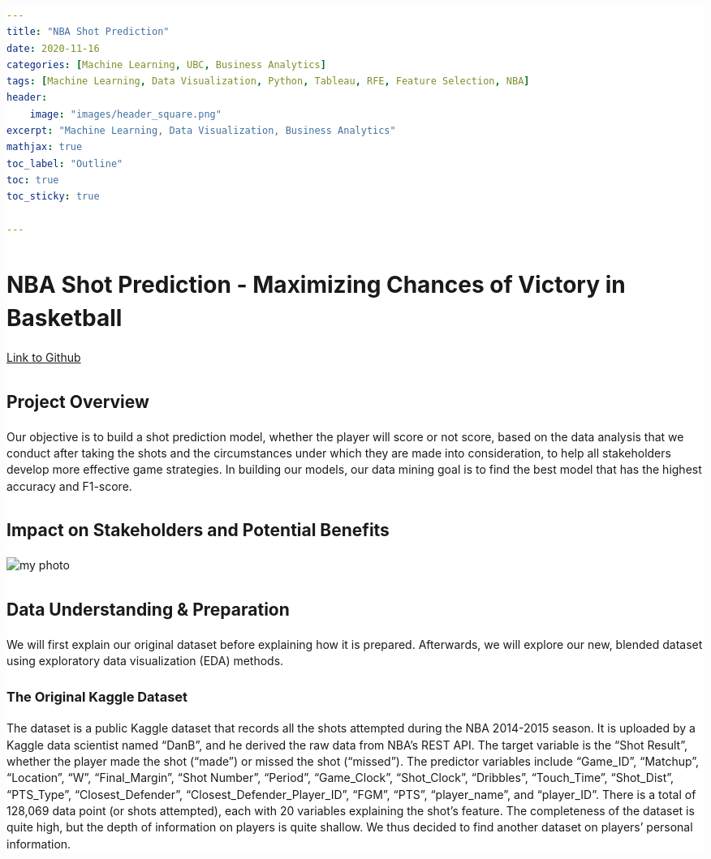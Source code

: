 ```yaml
---
title: "NBA Shot Prediction"
date: 2020-11-16
categories: [Machine Learning, UBC, Business Analytics]
tags: [Machine Learning, Data Visualization, Python, Tableau, RFE, Feature Selection, NBA]
header: 
    image: "images/header_square.png"
excerpt: "Machine Learning, Data Visualization, Business Analytics"
mathjax: true
toc_label: "Outline"
toc: true
toc_sticky: true

---
```





# NBA Shot Prediction - Maximizing Chances of Victory in Basketball

[Link to Github](https://github.com/alubanana/NBA_Shot_Prediction)

## Project Overview

Our objective is to build a shot prediction model, whether the player will score or not score, based on the data analysis that we conduct after taking the shots and the circumstances under which they are made into consideration, to help all stakeholders develop more effective game strategies. 
In building our models, our data mining goal is to find the best model that has the highest accuracy and F1-score.


## Impact on Stakeholders and Potential Benefits

<img src="{{ site.url }}{{ site.baseurl }}/images/NBA/table1.png" alt="my photo">

## Data Understanding & Preparation

We will first explain our original dataset before explaining how it is prepared. Afterwards, we will explore our new, blended dataset using exploratory data visualization (EDA) methods.

### The Original Kaggle Dataset

The dataset is a public Kaggle dataset that records all the shots attempted during the NBA 2014-2015 season. It is uploaded by a Kaggle data scientist named “DanB”, and he derived the raw data from NBA’s REST API. The target variable is the “Shot Result”, whether the player made the shot (“made”) or missed the shot (“missed”). The predictor variables include “Game_ID”, “Matchup”, “Location”, “W”, “Final_Margin”, “Shot Number”, “Period”, “Game_Clock”, “Shot_Clock”, “Dribbles”, “Touch_Time”, “Shot_Dist”, “PTS_Type”, “Closest_Defender”, “Closest_Defender_Player_ID”, “FGM”, “PTS”, “player_name”, and “player_ID”. There is a total of 128,069 data point (or shots attempted), each with 20 variables explaining the shot’s feature. The completeness of the dataset is quite high, but the depth of information on players is quite shallow. We thus decided to find another dataset on players’ personal information.
